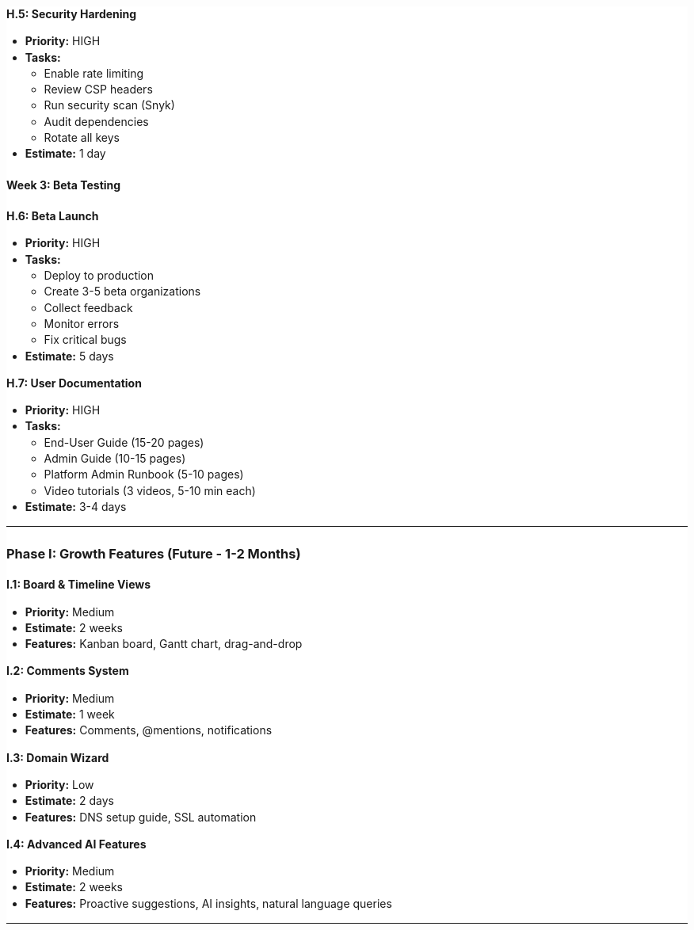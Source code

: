 **H.5: Security Hardening**
- **Priority:** HIGH
- **Tasks:**
  - Enable rate limiting
  - Review CSP headers
  - Run security scan (Snyk)
  - Audit dependencies
  - Rotate all keys
- **Estimate:** 1 day

#### Week 3: Beta Testing

**H.6: Beta Launch**
- **Priority:** HIGH
- **Tasks:**
  - Deploy to production
  - Create 3-5 beta organizations
  - Collect feedback
  - Monitor errors
  - Fix critical bugs
- **Estimate:** 5 days

**H.7: User Documentation**
- **Priority:** HIGH
- **Tasks:**
  - End-User Guide (15-20 pages)
  - Admin Guide (10-15 pages)
  - Platform Admin Runbook (5-10 pages)
  - Video tutorials (3 videos, 5-10 min each)
- **Estimate:** 3-4 days

---

### Phase I: Growth Features (Future - 1-2 Months)

**I.1: Board & Timeline Views**
- **Priority:** Medium
- **Estimate:** 2 weeks
- **Features:** Kanban board, Gantt chart, drag-and-drop

**I.2: Comments System**
- **Priority:** Medium
- **Estimate:** 1 week
- **Features:** Comments, @mentions, notifications

**I.3: Domain Wizard**
- **Priority:** Low
- **Estimate:** 2 days
- **Features:** DNS setup guide, SSL automation

**I.4: Advanced AI Features**
- **Priority:** Medium
- **Estimate:** 2 weeks
- **Features:** Proactive suggestions, AI insights, natural language queries

---